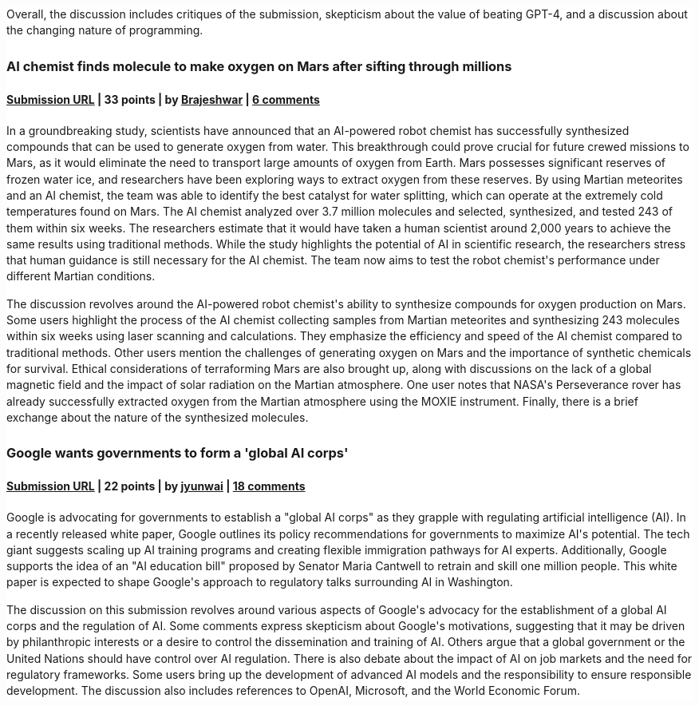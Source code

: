 Overall, the discussion includes critiques of the submission, skepticism about the value of beating GPT-4, and a discussion about the changing nature of programming.

### AI chemist finds molecule to make oxygen on Mars after sifting through millions

#### [Submission URL](https://www.space.com/mars-oxygen-ai-robot-chemist-splitting-water) | 33 points | by [Brajeshwar](https://news.ycombinator.com/user?id=Brajeshwar) | [6 comments](https://news.ycombinator.com/item?id=38264196)

In a groundbreaking study, scientists have announced that an AI-powered robot chemist has successfully synthesized compounds that can be used to generate oxygen from water. This breakthrough could prove crucial for future crewed missions to Mars, as it would eliminate the need to transport large amounts of oxygen from Earth. Mars possesses significant reserves of frozen water ice, and researchers have been exploring ways to extract oxygen from these reserves. By using Martian meteorites and an AI chemist, the team was able to identify the best catalyst for water splitting, which can operate at the extremely cold temperatures found on Mars. The AI chemist analyzed over 3.7 million molecules and selected, synthesized, and tested 243 of them within six weeks. The researchers estimate that it would have taken a human scientist around 2,000 years to achieve the same results using traditional methods. While the study highlights the potential of AI in scientific research, the researchers stress that human guidance is still necessary for the AI chemist. The team now aims to test the robot chemist's performance under different Martian conditions.

The discussion revolves around the AI-powered robot chemist's ability to synthesize compounds for oxygen production on Mars. Some users highlight the process of the AI chemist collecting samples from Martian meteorites and synthesizing 243 molecules within six weeks using laser scanning and calculations. They emphasize the efficiency and speed of the AI chemist compared to traditional methods. Other users mention the challenges of generating oxygen on Mars and the importance of synthetic chemicals for survival. Ethical considerations of terraforming Mars are also brought up, along with discussions on the lack of a global magnetic field and the impact of solar radiation on the Martian atmosphere. One user notes that NASA's Perseverance rover has already successfully extracted oxygen from the Martian atmosphere using the MOXIE instrument. Finally, there is a brief exchange about the nature of the synthesized molecules.

### Google wants governments to form a 'global AI corps'

#### [Submission URL](https://www.washingtonpost.com/politics/2023/11/14/google-wants-governments-form-global-ai-corps/) | 22 points | by [jyunwai](https://news.ycombinator.com/user?id=jyunwai) | [18 comments](https://news.ycombinator.com/item?id=38264269)

Google is advocating for governments to establish a "global AI corps" as they grapple with regulating artificial intelligence (AI). In a recently released white paper, Google outlines its policy recommendations for governments to maximize AI's potential. The tech giant suggests scaling up AI training programs and creating flexible immigration pathways for AI experts. Additionally, Google supports the idea of an "AI education bill" proposed by Senator Maria Cantwell to retrain and skill one million people. This white paper is expected to shape Google's approach to regulatory talks surrounding AI in Washington.

The discussion on this submission revolves around various aspects of Google's advocacy for the establishment of a global AI corps and the regulation of AI. Some comments express skepticism about Google's motivations, suggesting that it may be driven by philanthropic interests or a desire to control the dissemination and training of AI. Others argue that a global government or the United Nations should have control over AI regulation. There is also debate about the impact of AI on job markets and the need for regulatory frameworks. Some users bring up the development of advanced AI models and the responsibility to ensure responsible development. The discussion also includes references to OpenAI, Microsoft, and the World Economic Forum.
